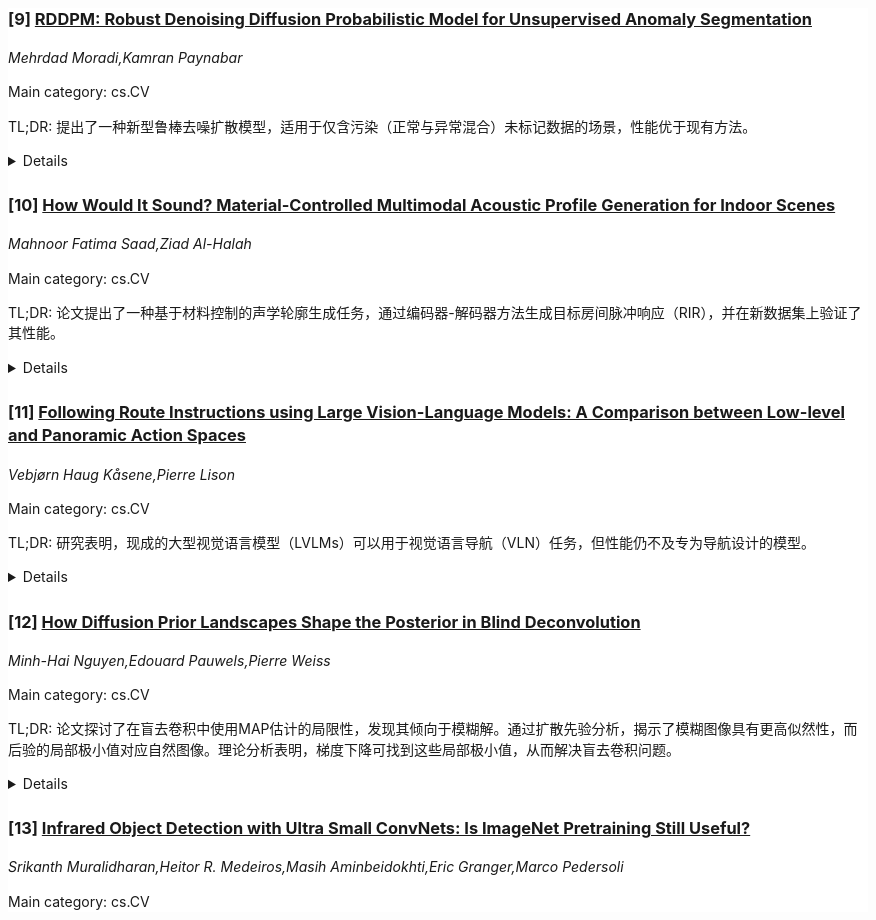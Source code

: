 ### [9] [RDDPM: Robust Denoising Diffusion Probabilistic Model for Unsupervised Anomaly Segmentation](https://arxiv.org/abs/2508.02903)
*Mehrdad Moradi,Kamran Paynabar*

Main category: cs.CV

TL;DR: 提出了一种新型鲁棒去噪扩散模型，适用于仅含污染（正常与异常混合）未标记数据的场景，性能优于现有方法。


<details><summary>Details</summary></details>


### [10] [How Would It Sound? Material-Controlled Multimodal Acoustic Profile Generation for Indoor Scenes](https://arxiv.org/abs/2508.02905)
*Mahnoor Fatima Saad,Ziad Al-Halah*

Main category: cs.CV

TL;DR: 论文提出了一种基于材料控制的声学轮廓生成任务，通过编码器-解码器方法生成目标房间脉冲响应（RIR），并在新数据集上验证了其性能。


<details><summary>Details</summary></details>


### [11] [Following Route Instructions using Large Vision-Language Models: A Comparison between Low-level and Panoramic Action Spaces](https://arxiv.org/abs/2508.02917)
*Vebjørn Haug Kåsene,Pierre Lison*

Main category: cs.CV

TL;DR: 研究表明，现成的大型视觉语言模型（LVLMs）可以用于视觉语言导航（VLN）任务，但性能仍不及专为导航设计的模型。


<details><summary>Details</summary></details>


### [12] [How Diffusion Prior Landscapes Shape the Posterior in Blind Deconvolution](https://arxiv.org/abs/2508.02923)
*Minh-Hai Nguyen,Edouard Pauwels,Pierre Weiss*

Main category: cs.CV

TL;DR: 论文探讨了在盲去卷积中使用MAP估计的局限性，发现其倾向于模糊解。通过扩散先验分析，揭示了模糊图像具有更高似然性，而后验的局部极小值对应自然图像。理论分析表明，梯度下降可找到这些局部极小值，从而解决盲去卷积问题。


<details><summary>Details</summary></details>


### [13] [Infrared Object Detection with Ultra Small ConvNets: Is ImageNet Pretraining Still Useful?](https://arxiv.org/abs/2508.02927)
*Srikanth Muralidharan,Heitor R. Medeiros,Masih Aminbeidokhti,Eric Granger,Marco Pedersoli*

Main category: cs.CV
